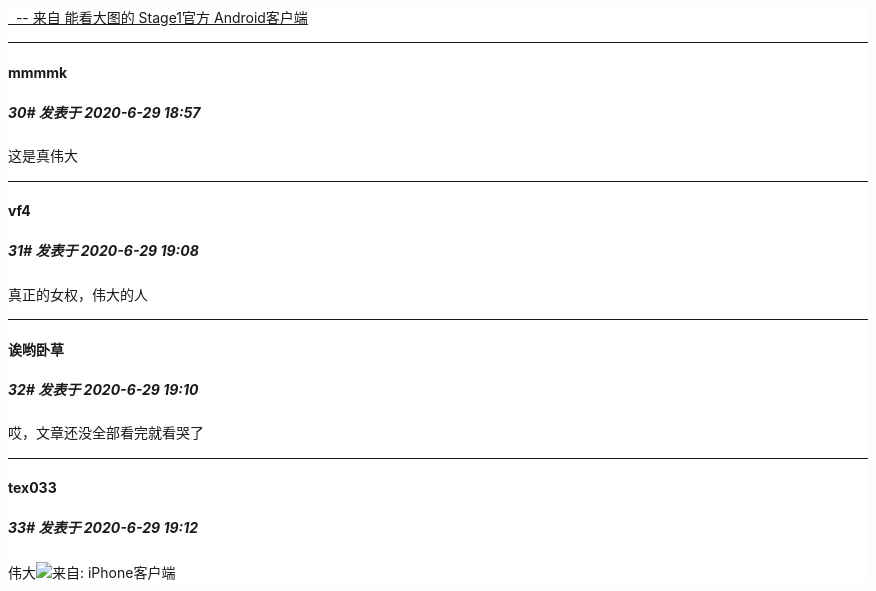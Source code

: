 [  -- 来自 能看大图的 Stage1官方 Android客户端](https://www.coolapk.com/apk/140634)







-----

####  mmmmk  
##### 30#       发表于 2020-6-29 18:57




这是真伟大







-----

####  vf4  
##### 31#       发表于 2020-6-29 19:08




真正的女权，伟大的人







-----

####  诶哟卧草  
##### 32#       发表于 2020-6-29 19:10




哎，文章还没全部看完就看哭了







-----

####  tex033  
##### 33#       发表于 2020-6-29 19:12




伟大<img src="https://static.saraba1st.com/image/smiley/face2017/138.png" referrerpolicy="no-referrer">来自: iPhone客户端





